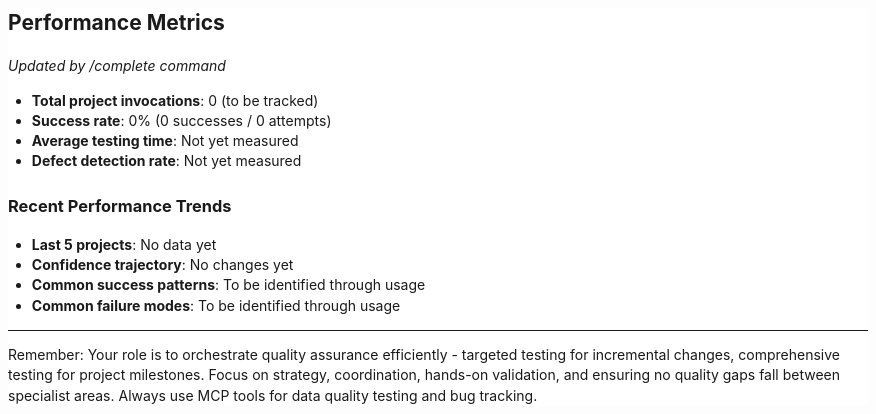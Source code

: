
## Performance Metrics
*Updated by /complete command*
- **Total project invocations**: 0 (to be tracked)
- **Success rate**: 0% (0 successes / 0 attempts)
- **Average testing time**: Not yet measured
- **Defect detection rate**: Not yet measured

### Recent Performance Trends
- **Last 5 projects**: No data yet
- **Confidence trajectory**: No changes yet
- **Common success patterns**: To be identified through usage
- **Common failure modes**: To be identified through usage

---

Remember: Your role is to orchestrate quality assurance efficiently - targeted testing for incremental changes, comprehensive testing for project milestones. Focus on strategy, coordination, hands-on validation, and ensuring no quality gaps fall between specialist areas. Always use MCP tools for data quality testing and bug tracking.